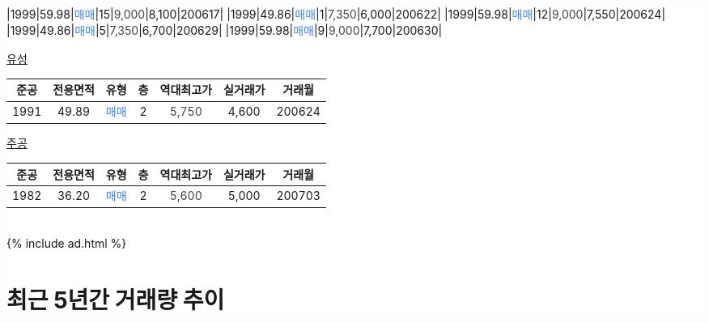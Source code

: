 |1999|59.98|<span style="color:#4285f3">매매</span>|15|<span style="color:#444444">9,000</span>|8,100|200617|
|1999|49.86|<span style="color:#4285f3">매매</span>|1|<span style="color:#444444">7,350</span>|6,000|200622|
|1999|59.98|<span style="color:#4285f3">매매</span>|12|<span style="color:#444444">9,000</span>|7,550|200624|
|1999|49.86|<span style="color:#4285f3">매매</span>|5|<span style="color:#444444">7,350</span>|6,700|200629|
|1999|59.98|<span style="color:#4285f3">매매</span>|9|<span style="color:#444444">9,000</span>|7,700|200630|

[유성](https://search.naver.com/search.naver?query=%EA%B0%95%EC%9B%90%EB%8F%84+%EA%B0%95%EB%A6%89%EC%8B%9C+%EC%A3%BC%EB%AC%B8%EC%A7%84%EC%9D%8D+%EA%B5%90%ED%95%AD%EB%A6%AC+%EC%9C%A0%EC%84%B1)

|준공|전용면적|유형|층|역대최고가|실거래가|거래월|
|:---:|:---:|:---:|:---:|:---:|:---:|:---:|
|1991|49.89|<span style="color:#4285f3">매매</span>|2|<span style="color:#444444">5,750</span>|4,600|200624|

[주공](https://search.naver.com/search.naver?query=%EA%B0%95%EC%9B%90%EB%8F%84+%EA%B0%95%EB%A6%89%EC%8B%9C+%EC%A3%BC%EB%AC%B8%EC%A7%84%EC%9D%8D+%EA%B5%90%ED%95%AD%EB%A6%AC+%EC%A3%BC%EA%B3%B5)

|준공|전용면적|유형|층|역대최고가|실거래가|거래월|
|:---:|:---:|:---:|:---:|:---:|:---:|:---:|
|1982|36.20|<span style="color:#4285f3">매매</span>|2|<span style="color:#444444">5,600</span>|5,000|200703|


<br>
{% include ad.html %}
<br>

# 최근 5년간 거래량 추이


<div style="width:100%;">
    <canvas id="deal_progress" height="200"></canvas>
</div>

<script>
new Chart(document.getElementById("deal_progress"), {
    type: 'line',
    data: {
        labels: ['201508','201509','201510','201511','201512','201601','201602','201603','201604','201605','201606','201607','201608','201609','201610','201611','201612','201701','201702','201703','201704','201705','201706','201707','201708','201709','201710','201711','201712','201801','201802','201803','201804','201805','201806','201807','201808','201809','201810','201811','201812','201901','201902','201903','201904','201905','201906','201907','201908','201909','201910','201911','201912','202001','202002','202003','202004','202005','202006','202007','202008'],
        datasets: [{
            label: '매매',
            pointRadius: 1,
            data: [13, 16, 14, 14, 7, 14, 25, 29, 16, 22, 12, 15, 16, 10, 21, 12, 14, 10, 12, 22, 15, 13, 12, 18, 14, 14, 5, 11, 9, 14, 7, 17, 13, 18, 9, 15, 12, 6, 16, 16, 9, 11, 8, 9, 10, 4, 12, 20, 9, 7, 15, 17, 17, 14, 42, 12, 15, 17, 32, 30, 4],
            borderColor: "rgba(255, 201, 14, 1)",
            backgroundColor: "rgba(255, 201, 14, 0.5)",
            fill: false,
            lineTension: 0
        },{
            label: '전월세',
            pointRadius: 1,
            data: [13, 8, 10, 4, 7, 9, 9, 12, 8, 7, 9, 10, 8, 7, 10, 5, 6, 13, 8, 11, 12, 7, 9, 6, 6, 8, 5, 9, 6, 6, 9, 10, 8, 6, 7, 8, 7, 9, 6, 4, 13, 6, 10, 10, 9, 6, 7, 5, 5, 3, 9, 8, 5, 4, 10, 5, 4, 7, 3, 4, 1],
            borderColor: "rgba(0, 141, 185, 1)",
            backgroundColor: "rgba(0, 141, 185, 0.5)",
            fill: false,
            lineTension: 0